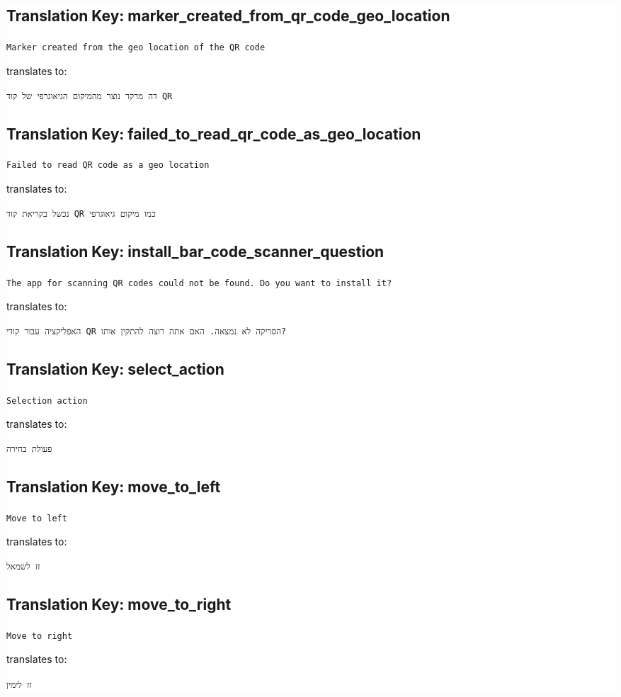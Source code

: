 
## Translation Key: marker_created_from_qr_code_geo_location
```
Marker created from the geo location of the QR code
```
translates to:
```
דה מרקר נוצר מהמיקום הגיאוגרפי של קוד QR
```


## Translation Key: failed_to_read_qr_code_as_geo_location
```
Failed to read QR code as a geo location
```
translates to:
```
נכשל בקריאת קוד QR כמו מיקום גיאוגרפי
```


## Translation Key: install_bar_code_scanner_question
```
The app for scanning QR codes could not be found. Do you want to install it?
```
translates to:
```
האפליקציה עבור קודי QR הסריקה לא נמצאה. האם אתה רוצה להתקין אותו?
```


## Translation Key: select_action
```
Selection action
```
translates to:
```
פעולת בחירה
```


## Translation Key: move_to_left
```
Move to left
```
translates to:
```
זז לשמאל
```


## Translation Key: move_to_right
```
Move to right
```
translates to:
```
זז לימין
```
